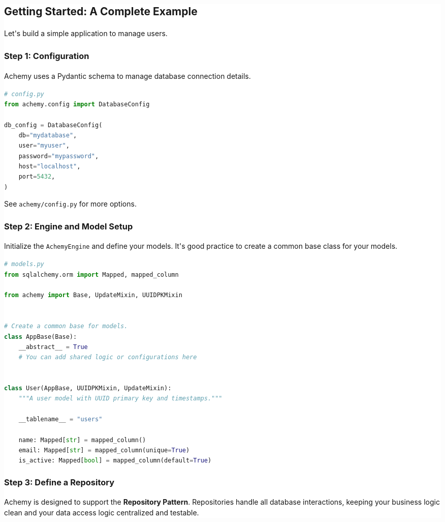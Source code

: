 ## Getting Started: A Complete Example

Let's build a simple application to manage users.

### Step 1: Configuration

Achemy uses a Pydantic schema to manage database connection details.

```python
# config.py
from achemy.config import DatabaseConfig

db_config = DatabaseConfig(
    db="mydatabase",
    user="myuser",
    password="mypassword",
    host="localhost",
    port=5432,
)
```
See `achemy/config.py` for more options.

### Step 2: Engine and Model Setup

Initialize the `AchemyEngine` and define your models. It's good practice to create a common base class for your models.

```python
# models.py
from sqlalchemy.orm import Mapped, mapped_column

from achemy import Base, UpdateMixin, UUIDPKMixin


# Create a common base for models.
class AppBase(Base):
    __abstract__ = True
    # You can add shared logic or configurations here


class User(AppBase, UUIDPKMixin, UpdateMixin):
    """A user model with UUID primary key and timestamps."""

    __tablename__ = "users"

    name: Mapped[str] = mapped_column()
    email: Mapped[str] = mapped_column(unique=True)
    is_active: Mapped[bool] = mapped_column(default=True)
```

### Step 3: Define a Repository

Achemy is designed to support the **Repository Pattern**. Repositories handle all database interactions, keeping your business logic clean and your data access logic centralized and testable.
